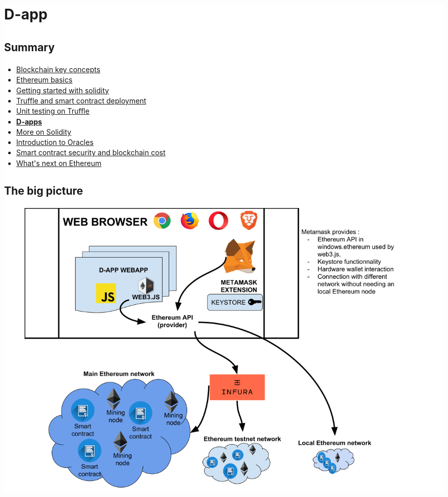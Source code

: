 # D-app





## Summary



- [Blockchain key concepts](#/1)
- [Ethereum basics](#/2)
- [Getting started with solidity](#/3)
- [Truffle and smart contract deployment](#/4)
- [Unit testing on Truffle](#/5)
- **[D-apps](#/6)**
- [More on Solidity](#/7)
- [Introduction to Oracles](#/8)
- [Smart contract security and blockchain cost](#/9)
- [What's next on Ethereum](#/10)



## The big picture

<figure> 
    <img src="ressources/D_app_structure.svg" alt="D-app structure" height="550px"/>
</figure>
